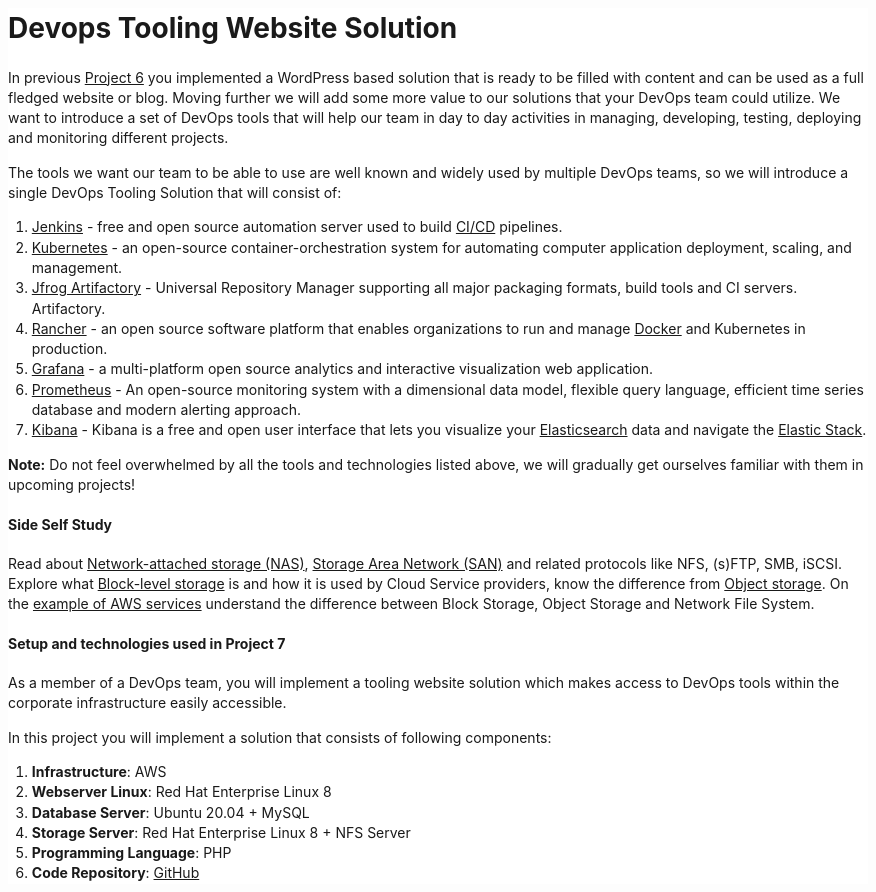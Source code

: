 Devops Tooling Website Solution
=====================================

In previous [Project 6](https://professional-pbl.darey.io/en/latest/project6.html) you implemented a WordPress based solution that is ready to be filled with content and can be used as a full fledged website or blog. Moving further we will add some more value to our solutions that your DevOps team could utilize. We want to introduce a set of DevOps tools that will help our team in day to day activities in managing, developing, testing, deploying and monitoring different projects.

The tools we want our team to be able to use are well known and widely used by multiple DevOps teams, so we will introduce a single DevOps Tooling Solution that will consist of:
1. [Jenkins](https://www.jenkins.io) - free and open source automation server used to build [CI/CD](https://en.wikipedia.org/wiki/CI/CD) pipelines.
2. [Kubernetes](https://kubernetes.io) - an open-source container-orchestration system for automating computer application deployment, scaling, and management.
3. [Jfrog Artifactory](https://jfrog.com/artifactory/) - Universal Repository Manager supporting all major packaging formats, build tools and CI servers. Artifactory.
4. [Rancher](https://rancher.com/products/rancher/) - an open source software platform that enables organizations to run and manage [Docker](https://en.wikipedia.org/wiki/Docker_(software)) and Kubernetes in production.
5. [Grafana](https://grafana.com) - a multi-platform open source analytics and interactive visualization web application.
6. [Prometheus](https://prometheus.io) - An open-source monitoring system with a dimensional data model, flexible query language, efficient time series database and modern alerting approach.
7. [Kibana](https://www.elastic.co/kibana) - Kibana is a free and open user interface that lets you visualize your [Elasticsearch](https://www.elastic.co/elasticsearch/) data and navigate the [Elastic Stack](https://www.elastic.co/elastic-stack).

**Note:** Do not feel overwhelmed by all the tools and technologies listed above, we will gradually get ourselves familiar with them in upcoming projects!

#### Side Self Study

Read about [Network-attached storage (NAS)](https://en.wikipedia.org/wiki/Network-attached_storage), [Storage Area Network (SAN)](https://en.wikipedia.org/wiki/Storage_area_network) and related protocols like NFS, (s)FTP, SMB, iSCSI. Explore what [Block-level storage](https://en.wikipedia.org/wiki/Block-level_storage) is and how it is used by Cloud Service providers, know the difference from [Object storage](https://en.wikipedia.org/wiki/Object_storage).
On the [example of AWS services](https://dzone.com/articles/confused-by-aws-storage-options-s3-ebs-amp-efs-explained) understand the difference between Block Storage, Object Storage and Network File System.

#### Setup and technologies used in Project 7

As a member of a DevOps team, you will implement a tooling website solution which makes access to DevOps tools within the corporate infrastructure  easily accessible.

In this project you will implement a solution that consists of following components:

1. **Infrastructure**: AWS  
2. **Webserver Linux**: Red Hat Enterprise Linux 8  
3. **Database Server**: Ubuntu  20.04 + MySQL
4. **Storage Server**: Red Hat Enterprise Linux 8 + NFS Server 
5. **Programming Language**: PHP   
6. **Code Repository**: [GitHub](https://github.com/darey-io/tooling.git) 
